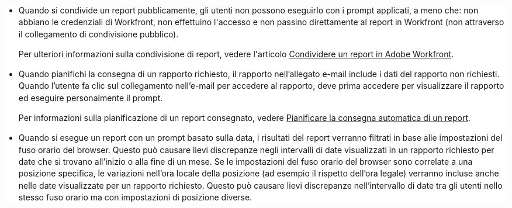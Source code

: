 * Quando si condivide un report pubblicamente, gli utenti non possono eseguirlo con i prompt applicati, a meno che: non abbiano le credenziali di Workfront, non effettuino l&#39;accesso e non passino direttamente al report in Workfront (non attraverso il collegamento di condivisione pubblico).

  Per ulteriori informazioni sulla condivisione di report, vedere l&#39;articolo [Condividere un report in Adobe Workfront](../../../reports-and-dashboards/reports/creating-and-managing-reports/share-report.md).

* Quando pianifichi la consegna di un rapporto richiesto, il rapporto nell’allegato e-mail include i dati del rapporto non richiesti. Quando l’utente fa clic sul collegamento nell’e-mail per accedere al rapporto, deve prima accedere per visualizzare il rapporto ed eseguire personalmente il prompt.

  Per informazioni sulla pianificazione di un report consegnato, vedere [Pianificare la consegna automatica di un report](../../../reports-and-dashboards/reports/creating-and-managing-reports/set-up-automatic-report-delivery.md).

* Quando si esegue un report con un prompt basato sulla data, i risultati del report verranno filtrati in base alle impostazioni del fuso orario del browser. Questo può causare lievi discrepanze negli intervalli di date visualizzati in un rapporto richiesto per date che si trovano all’inizio o alla fine di un mese. Se le impostazioni del fuso orario del browser sono correlate a una posizione specifica, le variazioni nell’ora locale della posizione (ad esempio il rispetto dell’ora legale) verranno incluse anche nelle date visualizzate per un rapporto richiesto. Questo può causare lievi discrepanze nell’intervallo di date tra gli utenti nello stesso fuso orario ma con impostazioni di posizione diverse.
